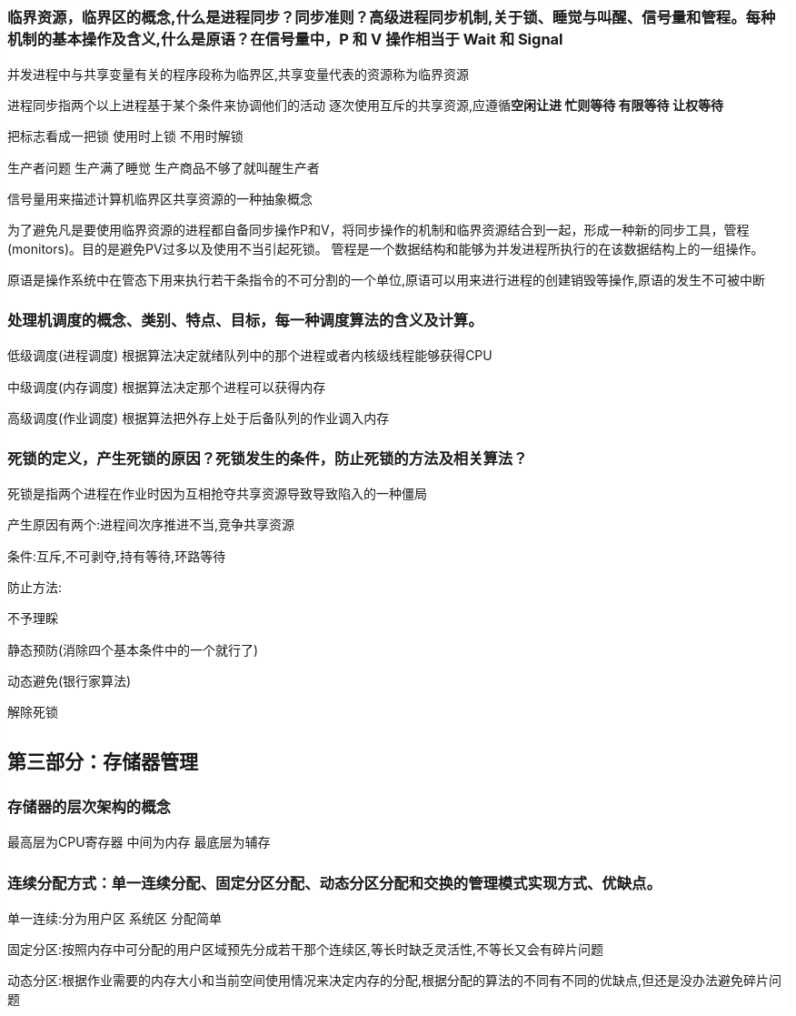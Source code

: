 
### 临界资源，临界区的概念,什么是进程同步？同步准则？高级进程同步机制,关于锁、睡觉与叫醒、信号量和管程。每种机制的基本操作及含义,什么是原语？在信号量中，P 和 V 操作相当于 Wait 和 Signal

并发进程中与共享变量有关的程序段称为临界区,共享变量代表的资源称为临界资源

进程同步指两个以上进程基于某个条件来协调他们的活动 逐次使用互斥的共享资源,应遵循**空闲让进 忙则等待 有限等待 让权等待**

把标志看成一把锁 使用时上锁 不用时解锁

生产者问题 生产满了睡觉 生产商品不够了就叫醒生产者

信号量用来描述计算机临界区共享资源的一种抽象概念

为了避免凡是要使用临界资源的进程都自备同步操作P和V，将同步操作的机制和临界资源结合到一起，形成一种新的同步工具，管程(monitors)。目的是避免PV过多以及使用不当引起死锁。
管程是一个数据结构和能够为并发进程所执行的在该数据结构上的一组操作。

原语是操作系统中在管态下用来执行若干条指令的不可分割的一个单位,原语可以用来进行进程的创建销毁等操作,原语的发生不可被中断


### 处理机调度的概念、类别、特点、目标，每一种调度算法的含义及计算。

低级调度(进程调度) 根据算法决定就绪队列中的那个进程或者内核级线程能够获得CPU

中级调度(内存调度) 根据算法决定那个进程可以获得内存 

高级调度(作业调度) 根据算法把外存上处于后备队列的作业调入内存

### 死锁的定义，产生死锁的原因？死锁发生的条件，防止死锁的方法及相关算法？

死锁是指两个进程在作业时因为互相抢夺共享资源导致导致陷入的一种僵局

产生原因有两个:进程间次序推进不当,竞争共享资源

条件:互斥,不可剥夺,持有等待,环路等待

防止方法:

不予理睬

静态预防(消除四个基本条件中的一个就行了)

动态避免(银行家算法)

解除死锁

## 第三部分：存储器管理

### 存储器的层次架构的概念

最高层为CPU寄存器 中间为内存 最底层为辅存

### 连续分配方式：单一连续分配、固定分区分配、动态分区分配和交换的管理模式实现方式、优缺点。

单一连续:分为用户区  系统区 分配简单

固定分区:按照内存中可分配的用户区域预先分成若干那个连续区,等长时缺乏灵活性,不等长又会有碎片问题

动态分区:根据作业需要的内存大小和当前空间使用情况来决定内存的分配,根据分配的算法的不同有不同的优缺点,但还是没办法避免碎片问题
